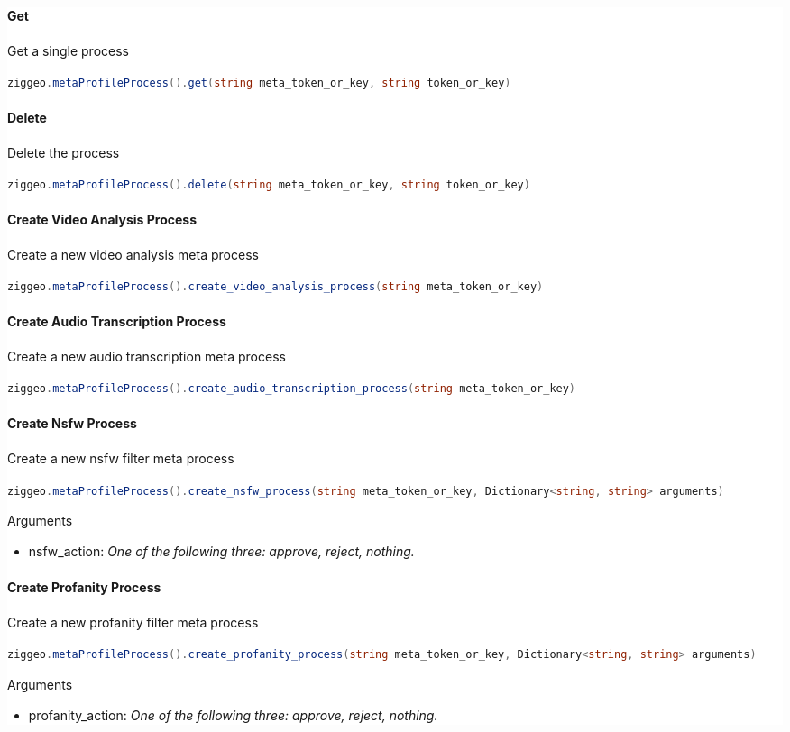 #### Get<a name="method-meta-profile-process-get"></a>

Get a single process

```csharp
ziggeo.metaProfileProcess().get(string meta_token_or_key, string token_or_key)
```

#### Delete<a name="method-meta-profile-process-delete"></a>

Delete the process

```csharp
ziggeo.metaProfileProcess().delete(string meta_token_or_key, string token_or_key)
```

#### Create Video Analysis Process<a name="method-meta-profile-process-create-video-analysis-process"></a>

Create a new video analysis meta process

```csharp
ziggeo.metaProfileProcess().create_video_analysis_process(string meta_token_or_key)
```

#### Create Audio Transcription Process<a name="method-meta-profile-process-create-audio-transcription-process"></a>

Create a new audio transcription meta process

```csharp
ziggeo.metaProfileProcess().create_audio_transcription_process(string meta_token_or_key)
```

#### Create Nsfw Process<a name="method-meta-profile-process-create-nsfw-process"></a>

Create a new nsfw filter meta process

```csharp
ziggeo.metaProfileProcess().create_nsfw_process(string meta_token_or_key, Dictionary<string, string> arguments)
```

 Arguments
- nsfw_action: *One of the following three: approve, reject, nothing.*

#### Create Profanity Process<a name="method-meta-profile-process-create-profanity-process"></a>

Create a new profanity filter meta process

```csharp
ziggeo.metaProfileProcess().create_profanity_process(string meta_token_or_key, Dictionary<string, string> arguments)
```

 Arguments
- profanity_action: *One of the following three: approve, reject, nothing.*
